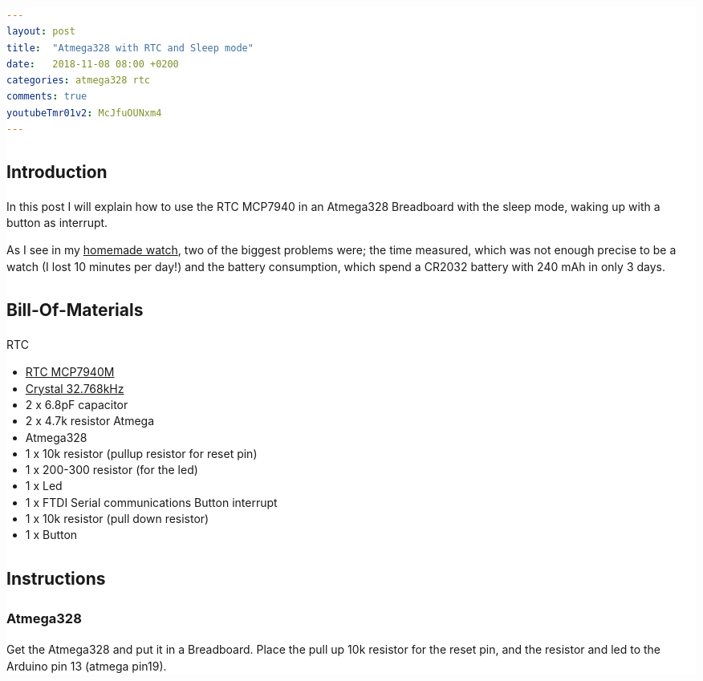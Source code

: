 ```yaml
---
layout: post
title:  "Atmega328 with RTC and Sleep mode"
date:   2018-11-08 08:00 +0200
categories: atmega328 rtc
comments: true
youtubeTmr01v2: McJfuOUNxm4
---
```


## Introduction
In this post I will explain how to use the RTC MCP7940 in an Atmega328 Breadboard with the sleep mode, waking up with a button as interrupt.

As I see in my [homemade watch](https://aherrero.github.io/arduino/iot/watch/2018/10/20/BoraWatch.html), two of the biggest problems were; the time measured, which was not enough precise to be a watch (I lost 10 minutes per day!) and the battery consumption, which spend a CR2032 battery with 240 mAh in only 3 days.

## Bill-Of-Materials
RTC
- [RTC MCP7940M](https://www.distrelec.ch/en/rtc-ic-dil-microchip-mcp7940m/p/17380938)
- [Crystal 32.768kHz](https://www.sparkfun.com/products/540)
- 2 x 6.8pF capacitor
- 2 x 4.7k resistor
Atmega
- Atmega328
- 1 x 10k resistor (pullup resistor for reset pin)
- 1 x 200-300 resistor (for the led)
- 1 x Led
- 1 x FTDI Serial communications
Button interrupt
- 1 x 10k resistor (pull down resistor)
- 1 x Button

## Instructions
### Atmega328
Get the Atmega328 and put it in a Breadboard.
Place the pull up 10k resistor for the reset pin, and the resistor and led to the Arduino pin 13 (atmega pin19).
